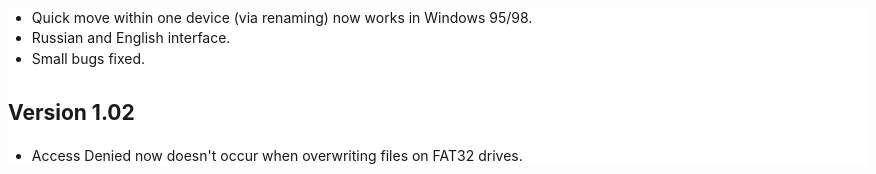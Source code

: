   * Quick move within one device (via renaming) now works in Windows 95/98.
  * Russian and English interface.
  * Small bugs fixed.

## Version 1.02 ##
  * Access Denied now doesn't occur when overwriting files on FAT32 drives.